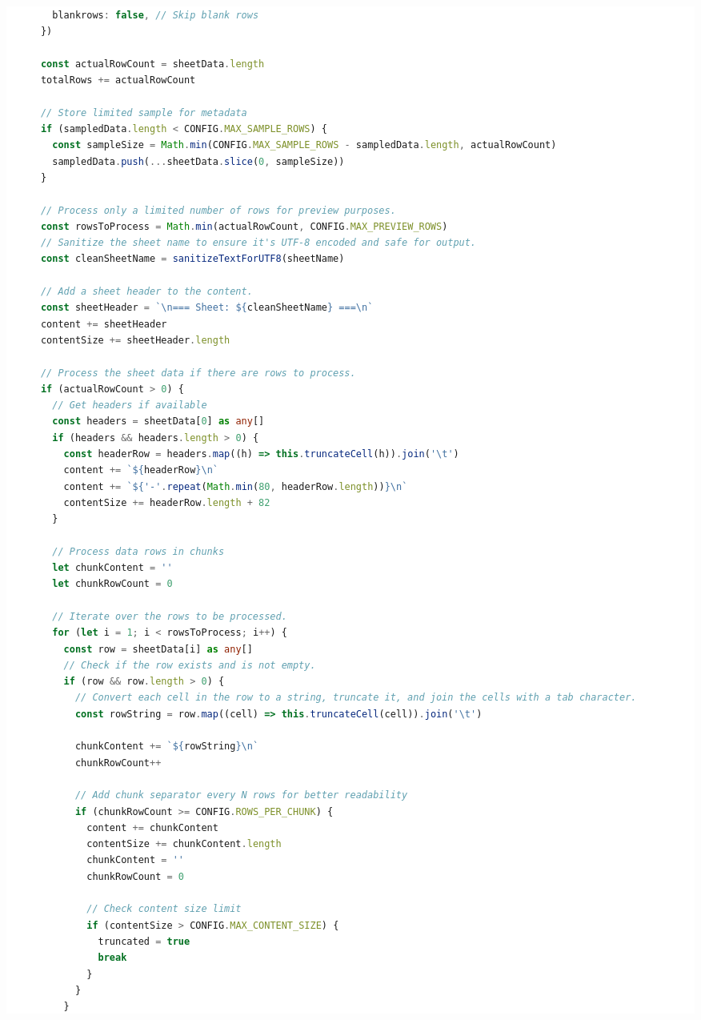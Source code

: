 ```typescript
        blankrows: false, // Skip blank rows
      })

      const actualRowCount = sheetData.length
      totalRows += actualRowCount

      // Store limited sample for metadata
      if (sampledData.length < CONFIG.MAX_SAMPLE_ROWS) {
        const sampleSize = Math.min(CONFIG.MAX_SAMPLE_ROWS - sampledData.length, actualRowCount)
        sampledData.push(...sheetData.slice(0, sampleSize))
      }

      // Process only a limited number of rows for preview purposes.
      const rowsToProcess = Math.min(actualRowCount, CONFIG.MAX_PREVIEW_ROWS)
      // Sanitize the sheet name to ensure it's UTF-8 encoded and safe for output.
      const cleanSheetName = sanitizeTextForUTF8(sheetName)

      // Add a sheet header to the content.
      const sheetHeader = `\n=== Sheet: ${cleanSheetName} ===\n`
      content += sheetHeader
      contentSize += sheetHeader.length

      // Process the sheet data if there are rows to process.
      if (actualRowCount > 0) {
        // Get headers if available
        const headers = sheetData[0] as any[]
        if (headers && headers.length > 0) {
          const headerRow = headers.map((h) => this.truncateCell(h)).join('\t')
          content += `${headerRow}\n`
          content += `${'-'.repeat(Math.min(80, headerRow.length))}\n`
          contentSize += headerRow.length + 82
        }

        // Process data rows in chunks
        let chunkContent = ''
        let chunkRowCount = 0

        // Iterate over the rows to be processed.
        for (let i = 1; i < rowsToProcess; i++) {
          const row = sheetData[i] as any[]
          // Check if the row exists and is not empty.
          if (row && row.length > 0) {
            // Convert each cell in the row to a string, truncate it, and join the cells with a tab character.
            const rowString = row.map((cell) => this.truncateCell(cell)).join('\t')

            chunkContent += `${rowString}\n`
            chunkRowCount++

            // Add chunk separator every N rows for better readability
            if (chunkRowCount >= CONFIG.ROWS_PER_CHUNK) {
              content += chunkContent
              contentSize += chunkContent.length
              chunkContent = ''
              chunkRowCount = 0

              // Check content size limit
              if (contentSize > CONFIG.MAX_CONTENT_SIZE) {
                truncated = true
                break
              }
            }
          }
```